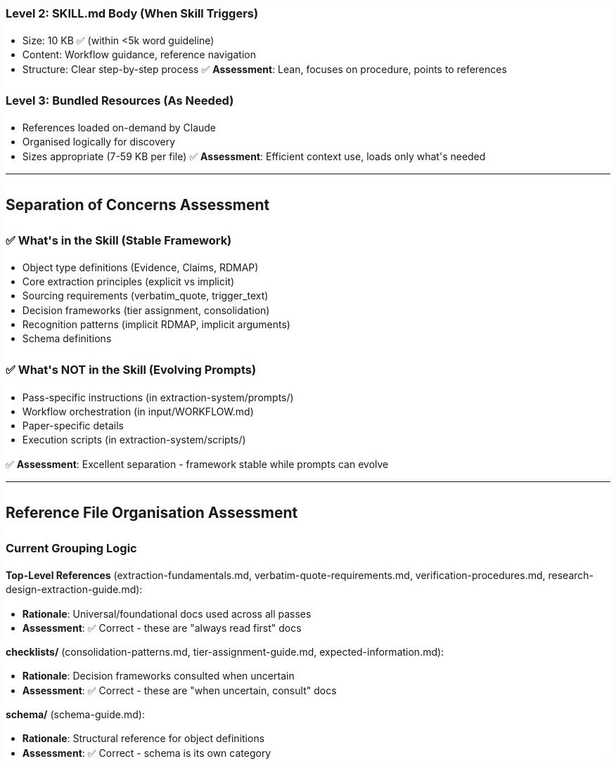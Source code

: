 ### Level 2: SKILL.md Body (When Skill Triggers)
- Size: 10 KB ✅ (within <5k word guideline)
- Content: Workflow guidance, reference navigation
- Structure: Clear step-by-step process
✅ **Assessment**: Lean, focuses on procedure, points to references

### Level 3: Bundled Resources (As Needed)
- References loaded on-demand by Claude
- Organised logically for discovery
- Sizes appropriate (7-59 KB per file)
✅ **Assessment**: Efficient context use, loads only what's needed

---

## Separation of Concerns Assessment

### ✅ What's in the Skill (Stable Framework)
- Object type definitions (Evidence, Claims, RDMAP)
- Core extraction principles (explicit vs implicit)
- Sourcing requirements (verbatim_quote, trigger_text)
- Decision frameworks (tier assignment, consolidation)
- Recognition patterns (implicit RDMAP, implicit arguments)
- Schema definitions

### ✅ What's NOT in the Skill (Evolving Prompts)
- Pass-specific instructions (in extraction-system/prompts/)
- Workflow orchestration (in input/WORKFLOW.md)
- Paper-specific details
- Execution scripts (in extraction-system/scripts/)

✅ **Assessment**: Excellent separation - framework stable while prompts can evolve

---

## Reference File Organisation Assessment

### Current Grouping Logic

**Top-Level References** (extraction-fundamentals.md, verbatim-quote-requirements.md, verification-procedures.md, research-design-extraction-guide.md):
- **Rationale**: Universal/foundational docs used across all passes
- **Assessment**: ✅ Correct - these are "always read first" docs

**checklists/** (consolidation-patterns.md, tier-assignment-guide.md, expected-information.md):
- **Rationale**: Decision frameworks consulted when uncertain
- **Assessment**: ✅ Correct - these are "when uncertain, consult" docs

**schema/** (schema-guide.md):
- **Rationale**: Structural reference for object definitions
- **Assessment**: ✅ Correct - schema is its own category
